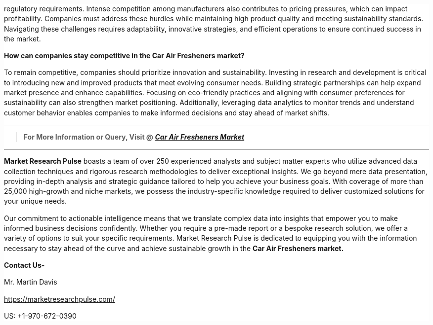 regulatory requirements. Intense competition among manufacturers also contributes to pricing pressures, which can impact profitability. Companies must address these hurdles while maintaining high product quality and meeting sustainability standards. Navigating these challenges requires adaptability, innovative strategies, and efficient operations to ensure continued success in the market.</p><p><strong>How can companies stay competitive in the Car Air Fresheners market?</strong></p><p>To remain competitive, companies should prioritize innovation and sustainability. Investing in research and development is critical to introducing new and improved products that meet evolving consumer needs. Building strategic partnerships can help expand market presence and enhance capabilities. Focusing on eco-friendly practices and aligning with consumer preferences for sustainability can also strengthen market positioning. Additionally, leveraging data analytics to monitor trends and understand customer behavior enables companies to make informed decisions and stay ahead of market shifts.</p><hr /><blockquote><p><strong>For More Information or Query, Visit @&nbsp;<em><a href="https://marketresearchpulse.com/report/33750/car-air-fresheners-market?utm_source=Linkedin&utm_medium=020">Car Air Fresheners Market</a></em></strong></p></blockquote><hr /><p><strong>Market Research Pulse</strong> boasts a team of over 250 experienced analysts and subject matter experts who utilize advanced data collection techniques and rigorous research methodologies to deliver exceptional insights. We go beyond mere data presentation, providing in-depth analysis and strategic guidance tailored to help you achieve your business goals. With coverage of more than 25,000 high-growth and niche markets, we possess the industry-specific knowledge required to deliver customized solutions for your unique needs.</p><p>Our commitment to actionable intelligence means that we translate complex data into insights that empower you to make informed business decisions confidently. Whether you require a pre-made report or a bespoke research solution, we offer a variety of options to suit your specific requirements. Market Research Pulse is dedicated to equipping you with the information necessary to stay ahead of the curve and achieve sustainable growth in the <strong>Car Air Fresheners market.</strong></p><p><strong>Contact Us-</strong></p><p>Mr. Martin Davis</p><p>https://marketresearchpulse.com/</p><p>US: +1-970-672-0390</p>